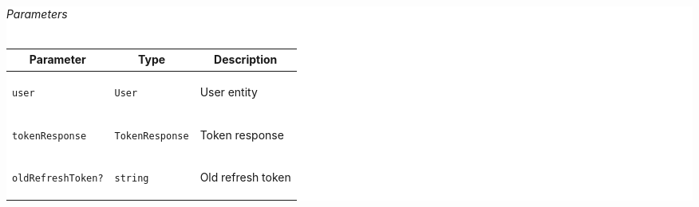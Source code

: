 ###### Parameters

<table>
<thead>
<tr>
<th>Parameter</th>
<th>Type</th>
<th>Description</th>
</tr>
</thead>
<tbody>
<tr>
<td>

`user`

</td>
<td>

`User`

</td>
<td>

User entity

</td>
</tr>
<tr>
<td>

`tokenResponse`

</td>
<td>

`TokenResponse`

</td>
<td>

Token response

</td>
</tr>
<tr>
<td>

`oldRefreshToken?`

</td>
<td>

`string`

</td>
<td>

Old refresh token
